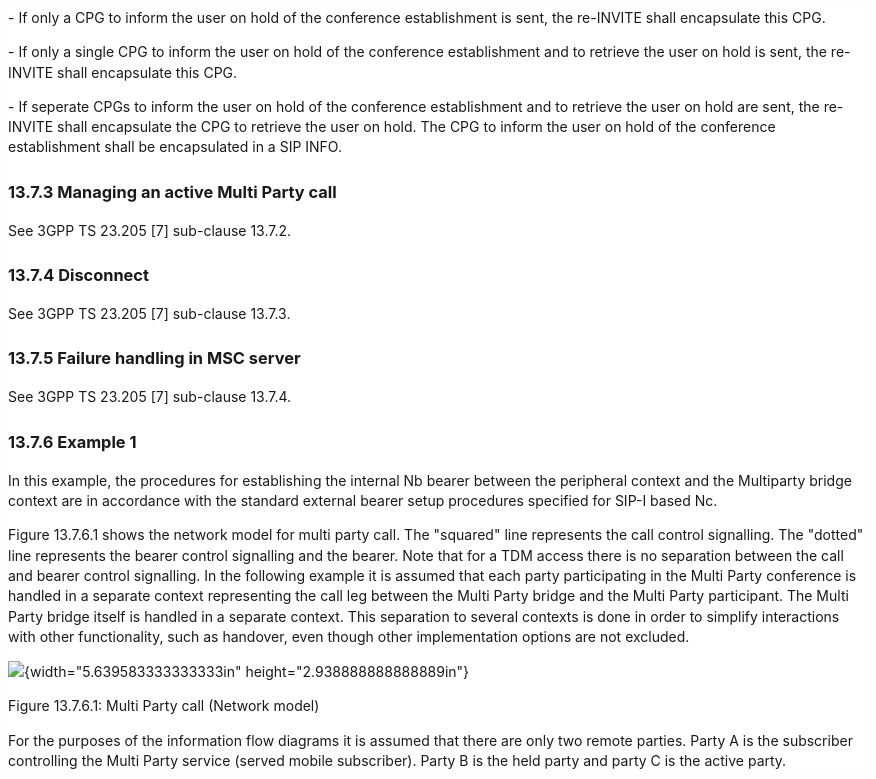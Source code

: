 \- If only a CPG to inform the user on hold of the conference
establishment is sent, the re-INVITE shall encapsulate this CPG.

\- If only a single CPG to inform the user on hold of the conference
establishment and to retrieve the user on hold is sent, the re-INVITE
shall encapsulate this CPG.

\- If seperate CPGs to inform the user on hold of the conference
establishment and to retrieve the user on hold are sent, the re-INVITE
shall encapsulate the CPG to retrieve the user on hold. The CPG to
inform the user on hold of the conference establishment shall be
encapsulated in a SIP INFO.

### 13.7.3 Managing an active Multi Party call

See 3GPP TS 23.205 \[7\] sub-clause 13.7.2.

### 13.7.4 Disconnect

See 3GPP TS 23.205 \[7\] sub-clause 13.7.3.

### 13.7.5 Failure handling in MSC server

See 3GPP TS 23.205 \[7\] sub-clause 13.7.4.

### 13.7.6 Example 1

In this example, the procedures for establishing the internal Nb bearer
between the peripheral context and the Multiparty bridge context are in
accordance with the standard external bearer setup procedures specified
for SIP-I based Nc.

Figure 13.7.6.1 shows the network model for multi party call. The
\"squared\" line represents the call control signalling. The \"dotted\"
line represents the bearer control signalling and the bearer. Note that
for a TDM access there is no separation between the call and bearer
control signalling. In the following example it is assumed that each
party participating in the Multi Party conference is handled in a
separate context representing the call leg between the Multi Party
bridge and the Multi Party participant. The Multi Party bridge itself is
handled in a separate context. This separation to several contexts is
done in order to simplify interactions with other functionality, such as
handover, even though other implementation options are not excluded.

![](media/image27.wmf){width="5.639583333333333in"
height="2.938888888888889in"}

Figure 13.7.6.1: Multi Party call (Network model)

For the purposes of the information flow diagrams it is assumed that
there are only two remote parties. Party A is the subscriber controlling
the Multi Party service (served mobile subscriber). Party B is the held
party and party C is the active party.
